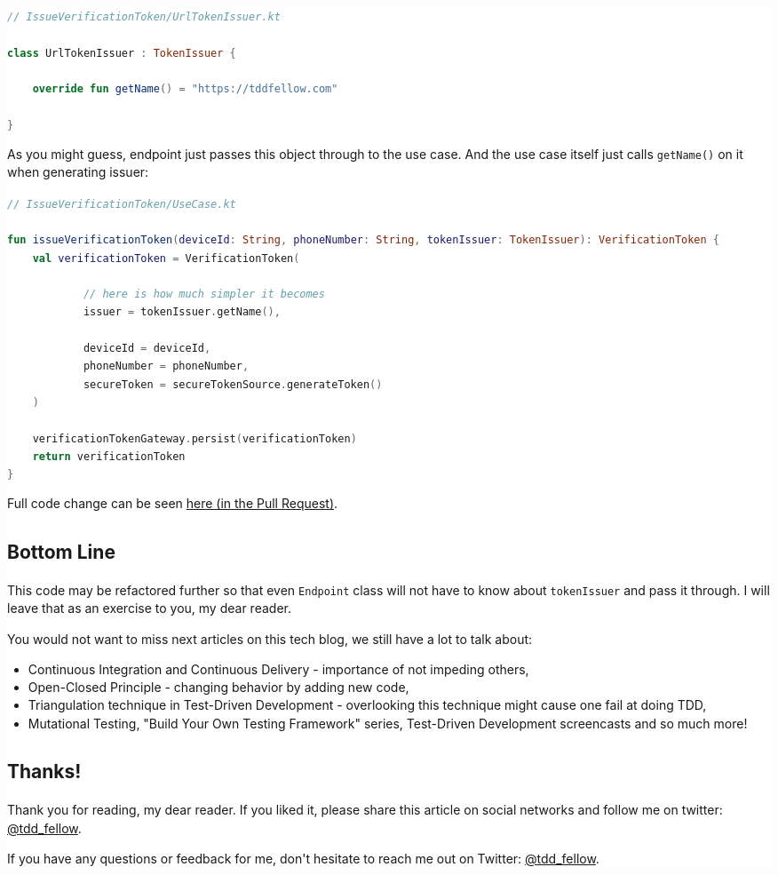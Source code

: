```kotlin
// IssueVerificationToken/UrlTokenIssuer.kt

class UrlTokenIssuer : TokenIssuer {

    override fun getName() = "https://tddfellow.com"

}
```

As you might guess, endpoint just passes this object through to the use case. And the use case itself just calls `getName()` on it when generating issuer:

```kotlin
// IssueVerificationToken/UseCase.kt

fun issueVerificationToken(deviceId: String, phoneNumber: String, tokenIssuer: TokenIssuer): VerificationToken {
    val verificationToken = VerificationToken(

            // here is how much simpler it becomes
            issuer = tokenIssuer.getName(),

            deviceId = deviceId,
            phoneNumber = phoneNumber,
            secureToken = secureTokenSource.generateToken()
    )

    verificationTokenGateway.persist(verificationToken)
    return verificationToken
}
```

Full code change can be seen [here (in the Pull Request)](https://github.com/waterlink/LegacyEndpointPrimer/pull/2).

## Bottom Line

This code may be refactored further so that even `Endpoint` class will not have to know about `tokenIssuer` and pass it through. I will leave that as an exercise to you, my dear reader.

You would not want to miss next articles on this tech blog, we still have a lot to talk about:

- Continuous Integration and Continuous Delivery - importance of not impeding others,
- Open-Closed Principle - changing behavior by adding new code,
- Triangulation technique in Test-Driven Development - overlooking this technique might cause one fail at doing TDD,
- Mutational Testing, "Build Your Own Testing Framework" series, Test-Driven Development screencasts and so much more!

## Thanks!

Thank you for reading, my dear reader. If you liked it, please share this article on social networks and follow me on twitter: [@tdd_fellow](https://twitter.com/tdd_fellow).

If you have any questions or feedback for me, don't hesitate to reach me out on Twitter: [@tdd_fellow](https://twitter.com/tdd_fellow).
